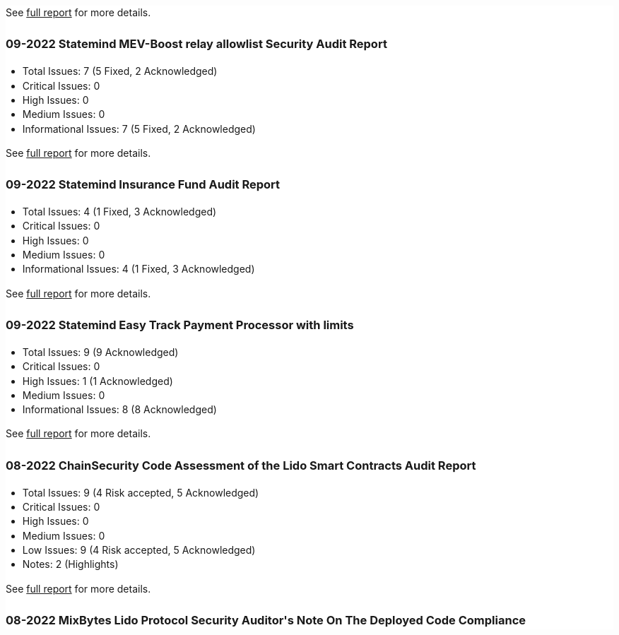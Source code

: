 See [full report](https://github.com/lidofinance/audits/blob/main/Statemind%20TRP%20Vesting%20Escrow%20Audit%20Report%2001-2023.pdf) for more details.

### 09-2022 Statemind MEV-Boost relay allowlist Security Audit Report

- Total Issues: 7 (5 Fixed, 2 Acknowledged)
- Critical Issues: 0
- High Issues: 0
- Medium Issues: 0
- Informational Issues: 7 (5 Fixed, 2 Acknowledged)

See [full report](https://github.com/lidofinance/audits/blob/main/Statemind%20MEV-Boost%20relay%20allowlist%20Security%20Audit%20Report%2009-2022.pdf) for more details.

### 09-2022 Statemind Insurance Fund Audit Report

- Total Issues: 4 (1 Fixed, 3 Acknowledged)
- Critical Issues: 0
- High Issues: 0
- Medium Issues: 0
- Informational Issues: 4 (1 Fixed, 3 Acknowledged)

See [full report](https://github.com/lidofinance/audits/blob/main/Statemind%20Insurance%20Fund%20Audit%20Report%2009-2022.pdf) for more details.

### 09-2022 Statemind Easy Track Payment Processor with limits

- Total Issues: 9 (9 Acknowledged)
- Critical Issues: 0
- High Issues: 1 (1 Acknowledged)
- Medium Issues: 0
- Informational Issues: 8 (8 Acknowledged)

See [full report](https://github.com/lidofinance/audits/blob/main/Statemind%20Easy%20Track%20Payment%20Processor%20with%20limits%2009-2022.pdf) for more details.

### 08-2022 ChainSecurity Code Assessment of the Lido Smart Contracts Audit Report

- Total Issues: 9 (4 Risk accepted, 5 Acknowledged)
- Critical Issues: 0
- High Issues: 0
- Medium Issues: 0
- Low Issues: 9 (4 Risk accepted, 5 Acknowledged)
- Notes: 2 (Highlights)

See [full report](https://github.com/lidofinance/audits/blob/main/ChainSecurity%20Code%20Assessment%20of%20the%20Lido%20Smart%20Contracts%20Report%2008-22.pdf) for more details.

### 08-2022 MixBytes Lido Protocol Security Auditor's Note On The Deployed Code Compliance
